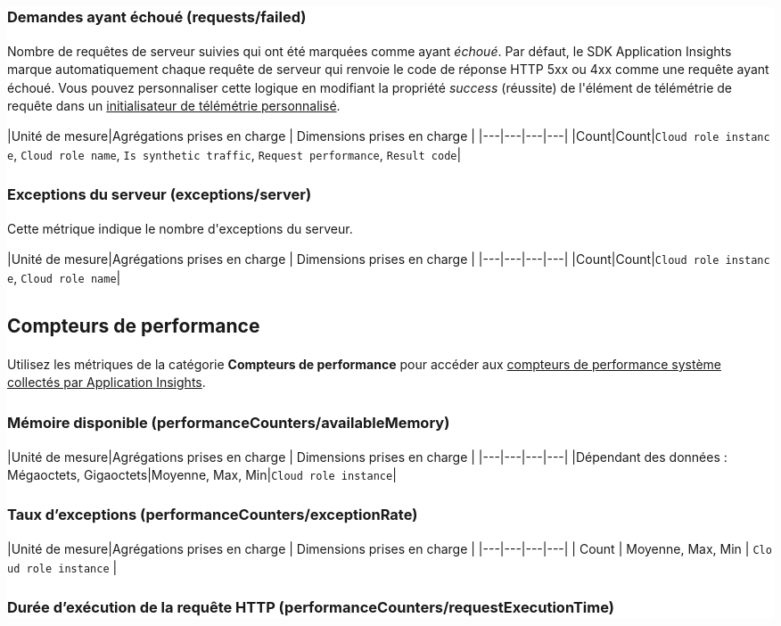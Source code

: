 ### <a name="failed-requests-requestsfailed"></a>Demandes ayant échoué (requests/failed)

Nombre de requêtes de serveur suivies qui ont été marquées comme ayant *échoué*. Par défaut, le SDK Application Insights marque automatiquement chaque requête de serveur qui renvoie le code de réponse HTTP 5xx ou 4xx comme une requête ayant échoué. Vous pouvez personnaliser cette logique en modifiant la propriété *success* (réussite) de l'élément de télémétrie de requête dans un [initialisateur de télémétrie personnalisé](../app/api-filtering-sampling.md#addmodify-properties-itelemetryinitializer).


|Unité de mesure|Agrégations prises en charge | Dimensions prises en charge |
|---|---|---|---|
|Count|Count|`Cloud role instance`, `Cloud role name`, `Is synthetic traffic`, `Request performance`, `Result code`|


### <a name="server-exceptions-exceptionsserver"></a>Exceptions du serveur (exceptions/server)

Cette métrique indique le nombre d'exceptions du serveur.

|Unité de mesure|Agrégations prises en charge | Dimensions prises en charge |
|---|---|---|---|
|Count|Count|`Cloud role instance`, `Cloud role name`|

## <a name="performance-counters"></a>Compteurs de performance

Utilisez les métriques de la catégorie **Compteurs de performance** pour accéder aux [compteurs de performance système collectés par Application Insights](../app/performance-counters.md).

### <a name="available-memory-performancecountersavailablememory"></a>Mémoire disponible (performanceCounters/availableMemory)

|Unité de mesure|Agrégations prises en charge | Dimensions prises en charge |
|---|---|---|---|
|Dépendant des données : Mégaoctets, Gigaoctets|Moyenne, Max, Min|`Cloud role instance`|


### <a name="exception-rate-performancecountersexceptionrate"></a>Taux d’exceptions (performanceCounters/exceptionRate)

|Unité de mesure|Agrégations prises en charge | Dimensions prises en charge |
|---|---|---|---|
| Count | Moyenne, Max, Min | `Cloud role instance` |


### <a name="http-request-execution-time-performancecountersrequestexecutiontime"></a>Durée d’exécution de la requête HTTP (performanceCounters/requestExecutionTime)
